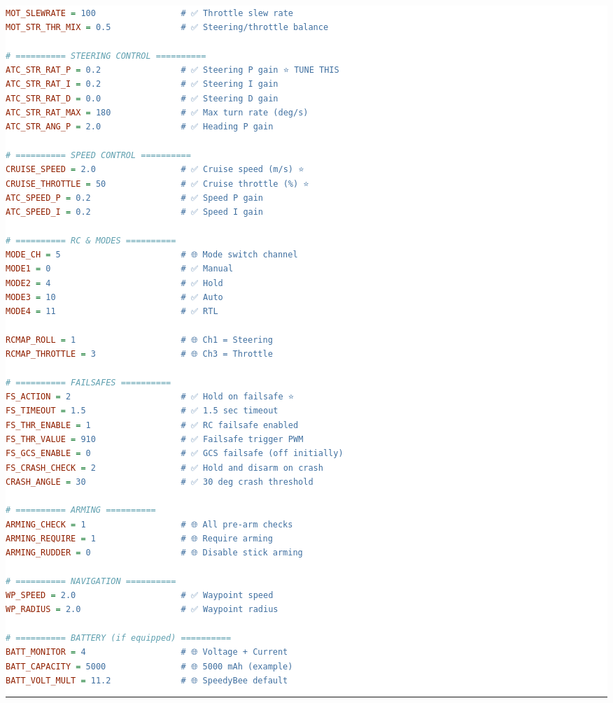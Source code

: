 ```ini
MOT_SLEWRATE = 100                 # ✅ Throttle slew rate
MOT_STR_THR_MIX = 0.5              # ✅ Steering/throttle balance

# ========== STEERING CONTROL ==========
ATC_STR_RAT_P = 0.2                # ✅ Steering P gain ⭐ TUNE THIS
ATC_STR_RAT_I = 0.2                # ✅ Steering I gain
ATC_STR_RAT_D = 0.0                # ✅ Steering D gain
ATC_STR_RAT_MAX = 180              # ✅ Max turn rate (deg/s)
ATC_STR_ANG_P = 2.0                # ✅ Heading P gain

# ========== SPEED CONTROL ==========
CRUISE_SPEED = 2.0                 # ✅ Cruise speed (m/s) ⭐
CRUISE_THROTTLE = 50               # ✅ Cruise throttle (%) ⭐
ATC_SPEED_P = 0.2                  # ✅ Speed P gain
ATC_SPEED_I = 0.2                  # ✅ Speed I gain

# ========== RC & MODES ==========
MODE_CH = 5                        # 🌐 Mode switch channel
MODE1 = 0                          # ✅ Manual
MODE2 = 4                          # ✅ Hold
MODE3 = 10                         # ✅ Auto
MODE4 = 11                         # ✅ RTL

RCMAP_ROLL = 1                     # 🌐 Ch1 = Steering
RCMAP_THROTTLE = 3                 # 🌐 Ch3 = Throttle

# ========== FAILSAFES ==========
FS_ACTION = 2                      # ✅ Hold on failsafe ⭐
FS_TIMEOUT = 1.5                   # ✅ 1.5 sec timeout
FS_THR_ENABLE = 1                  # ✅ RC failsafe enabled
FS_THR_VALUE = 910                 # ✅ Failsafe trigger PWM
FS_GCS_ENABLE = 0                  # ✅ GCS failsafe (off initially)
FS_CRASH_CHECK = 2                 # ✅ Hold and disarm on crash
CRASH_ANGLE = 30                   # ✅ 30 deg crash threshold

# ========== ARMING ==========
ARMING_CHECK = 1                   # 🌐 All pre-arm checks
ARMING_REQUIRE = 1                 # 🌐 Require arming
ARMING_RUDDER = 0                  # 🌐 Disable stick arming

# ========== NAVIGATION ==========
WP_SPEED = 2.0                     # ✅ Waypoint speed
WP_RADIUS = 2.0                    # ✅ Waypoint radius

# ========== BATTERY (if equipped) ==========
BATT_MONITOR = 4                   # 🌐 Voltage + Current
BATT_CAPACITY = 5000               # 🌐 5000 mAh (example)
BATT_VOLT_MULT = 11.2              # 🌐 SpeedyBee default
```

---
